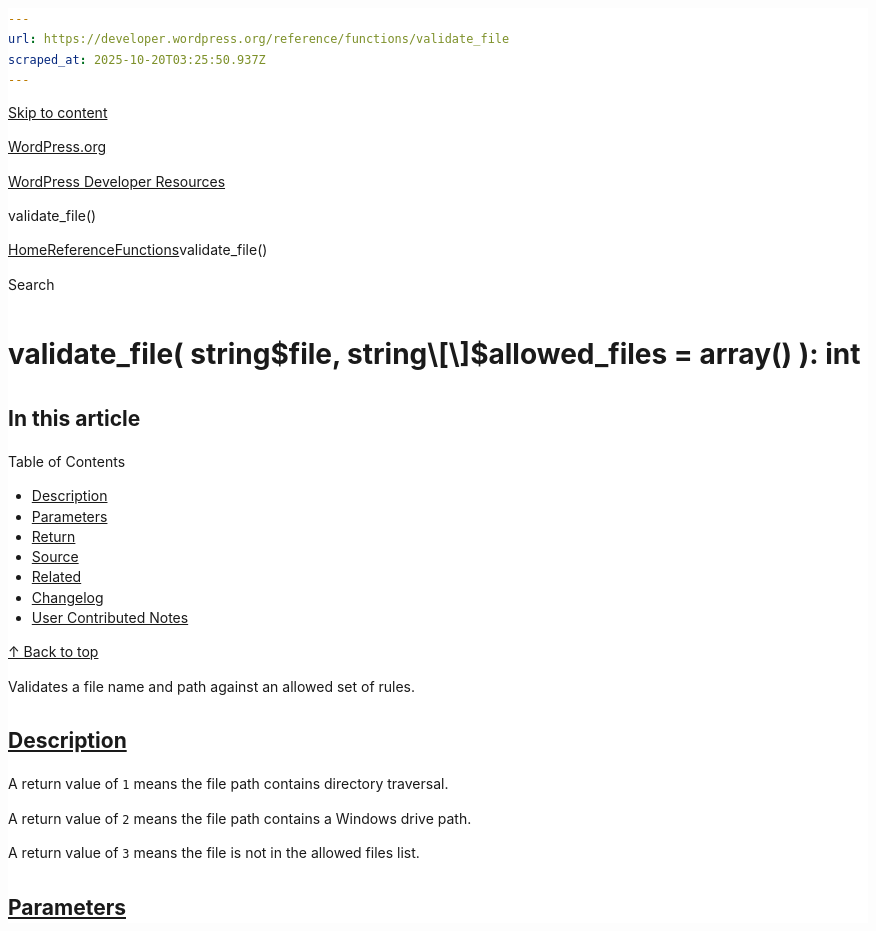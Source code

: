 ```yaml
---
url: https://developer.wordpress.org/reference/functions/validate_file
scraped_at: 2025-10-20T03:25:50.937Z
---
```


[Skip to content](https://developer.wordpress.org/reference/functions/validate_file/#wp--skip-link--target)

[WordPress.org](https://wordpress.org/)

[WordPress Developer Resources](https://developer.wordpress.org/)

validate\_file()


[Home](https://developer.wordpress.org/)[Reference](https://developer.wordpress.org/reference/)[Functions](https://developer.wordpress.org/reference/functions/)validate\_file()

Search

# validate\_file( string$file, string\[\]$allowed\_files = array() ): int

## In this article

Table of Contents

- [Description](https://developer.wordpress.org/reference/functions/validate_file/#description)
- [Parameters](https://developer.wordpress.org/reference/functions/validate_file/#parameters)
- [Return](https://developer.wordpress.org/reference/functions/validate_file/#return)
- [Source](https://developer.wordpress.org/reference/functions/validate_file/#source)
- [Related](https://developer.wordpress.org/reference/functions/validate_file/#related)
- [Changelog](https://developer.wordpress.org/reference/functions/validate_file/#changelog)
- [User Contributed Notes](https://developer.wordpress.org/reference/functions/validate_file/#user-contributed-notes)

[↑ Back to top](https://developer.wordpress.org/reference/functions/validate_file/#wp--skip-link--target)

Validates a file name and path against an allowed set of rules.

## [Description](https://developer.wordpress.org/reference/functions/validate_file/\#description)

A return value of `1` means the file path contains directory traversal.

A return value of `2` means the file path contains a Windows drive path.

A return value of `3` means the file is not in the allowed files list.

## [Parameters](https://developer.wordpress.org/reference/functions/validate_file/\#parameters)
